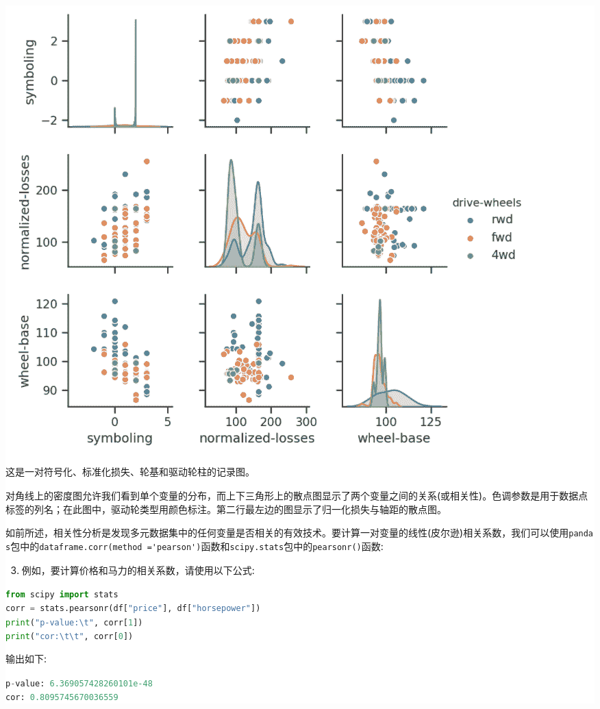 ![](img/e25e0f57-8431-42eb-9639-48b059f2029f.png)

这是一对符号化、标准化损失、轮基和驱动轮柱的记录图。

对角线上的密度图允许我们看到单个变量的分布，而上下三角形上的散点图显示了两个变量之间的关系(或相关性)。色调参数是用于数据点标签的列名；在此图中，驱动轮类型用颜色标注。第二行最左边的图显示了归一化损失与轴距的散点图。

如前所述，相关性分析是发现多元数据集中的任何变量是否相关的有效技术。要计算一对变量的线性(皮尔逊)相关系数，我们可以使用`pandas`包中的`dataframe.corr(method ='pearson')`函数和`scipy.stats`包中的`pearsonr()`函数:

3.  例如，要计算价格和马力的相关系数，请使用以下公式:

```py
from scipy import stats
corr = stats.pearsonr(df["price"], df["horsepower"])
print("p-value:\t", corr[1])
print("cor:\t\t", corr[0])
```

输出如下:

```py
p-value: 6.369057428260101e-48 
cor: 0.8095745670036559
```
